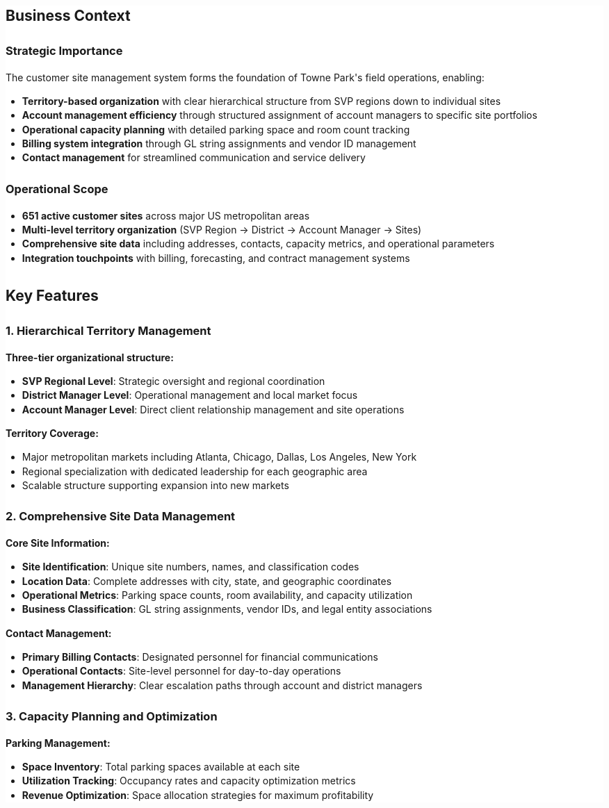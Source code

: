 ## Business Context

### Strategic Importance
The customer site management system forms the foundation of Towne Park's field operations, enabling:
- **Territory-based organization** with clear hierarchical structure from SVP regions down to individual sites
- **Account management efficiency** through structured assignment of account managers to specific site portfolios
- **Operational capacity planning** with detailed parking space and room count tracking
- **Billing system integration** through GL string assignments and vendor ID management
- **Contact management** for streamlined communication and service delivery

### Operational Scope
- **651 active customer sites** across major US metropolitan areas
- **Multi-level territory organization** (SVP Region → District → Account Manager → Sites)
- **Comprehensive site data** including addresses, contacts, capacity metrics, and operational parameters
- **Integration touchpoints** with billing, forecasting, and contract management systems

## Key Features

### 1. Hierarchical Territory Management
**Three-tier organizational structure:**
- **SVP Regional Level**: Strategic oversight and regional coordination
- **District Manager Level**: Operational management and local market focus
- **Account Manager Level**: Direct client relationship management and site operations

**Territory Coverage:**
- Major metropolitan markets including Atlanta, Chicago, Dallas, Los Angeles, New York
- Regional specialization with dedicated leadership for each geographic area
- Scalable structure supporting expansion into new markets

### 2. Comprehensive Site Data Management
**Core Site Information:**
- **Site Identification**: Unique site numbers, names, and classification codes
- **Location Data**: Complete addresses with city, state, and geographic coordinates
- **Operational Metrics**: Parking space counts, room availability, and capacity utilization
- **Business Classification**: GL string assignments, vendor IDs, and legal entity associations

**Contact Management:**
- **Primary Billing Contacts**: Designated personnel for financial communications
- **Operational Contacts**: Site-level personnel for day-to-day operations
- **Management Hierarchy**: Clear escalation paths through account and district managers

### 3. Capacity Planning and Optimization
**Parking Management:**
- **Space Inventory**: Total parking spaces available at each site
- **Utilization Tracking**: Occupancy rates and capacity optimization metrics
- **Revenue Optimization**: Space allocation strategies for maximum profitability
